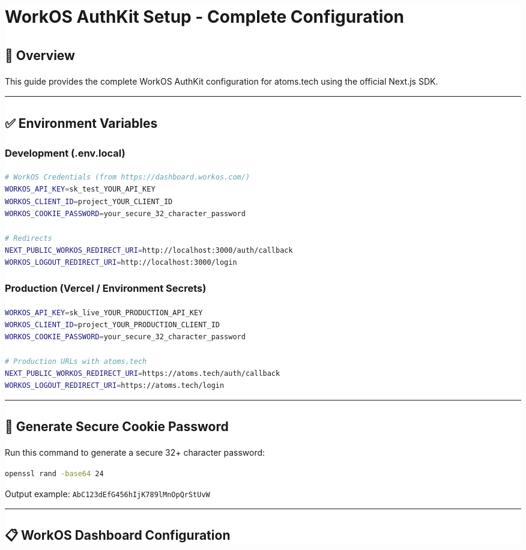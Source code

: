 # WorkOS AuthKit Setup - Complete Configuration

## 🎯 Overview

This guide provides the complete WorkOS AuthKit configuration for atoms.tech using the official Next.js SDK.

---

## ✅ Environment Variables

### Development (.env.local)

```bash
# WorkOS Credentials (from https://dashboard.workos.com/)
WORKOS_API_KEY=sk_test_YOUR_API_KEY
WORKOS_CLIENT_ID=project_YOUR_CLIENT_ID
WORKOS_COOKIE_PASSWORD=your_secure_32_character_password

# Redirects
NEXT_PUBLIC_WORKOS_REDIRECT_URI=http://localhost:3000/auth/callback
WORKOS_LOGOUT_REDIRECT_URI=http://localhost:3000/login
```

### Production (Vercel / Environment Secrets)

```bash
WORKOS_API_KEY=sk_live_YOUR_PRODUCTION_API_KEY
WORKOS_CLIENT_ID=project_YOUR_PRODUCTION_CLIENT_ID
WORKOS_COOKIE_PASSWORD=your_secure_32_character_password

# Production URLs with atoms.tech
NEXT_PUBLIC_WORKOS_REDIRECT_URI=https://atoms.tech/auth/callback
WORKOS_LOGOUT_REDIRECT_URI=https://atoms.tech/login
```

---

## 🔐 Generate Secure Cookie Password

Run this command to generate a secure 32+ character password:

```bash
openssl rand -base64 24
```

Output example: `AbC123dEfG456hIjK789lMnOpQrStUvW`

---

## 📋 WorkOS Dashboard Configuration
